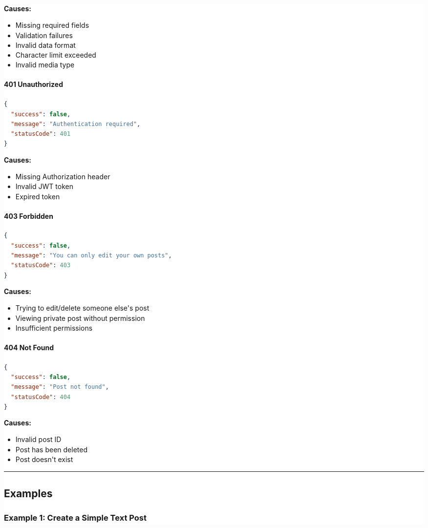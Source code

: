 **Causes:**
- Missing required fields
- Validation failures
- Invalid data format
- Character limit exceeded
- Invalid media type

#### 401 Unauthorized
```json
{
  "success": false,
  "message": "Authentication required",
  "statusCode": 401
}
```

**Causes:**
- Missing Authorization header
- Invalid JWT token
- Expired token

#### 403 Forbidden
```json
{
  "success": false,
  "message": "You can only edit your own posts",
  "statusCode": 403
}
```

**Causes:**
- Trying to edit/delete someone else's post
- Viewing private post without permission
- Insufficient permissions

#### 404 Not Found
```json
{
  "success": false,
  "message": "Post not found",
  "statusCode": 404
}
```

**Causes:**
- Invalid post ID
- Post has been deleted
- Post doesn't exist

---

## Examples

### Example 1: Create a Simple Text Post
